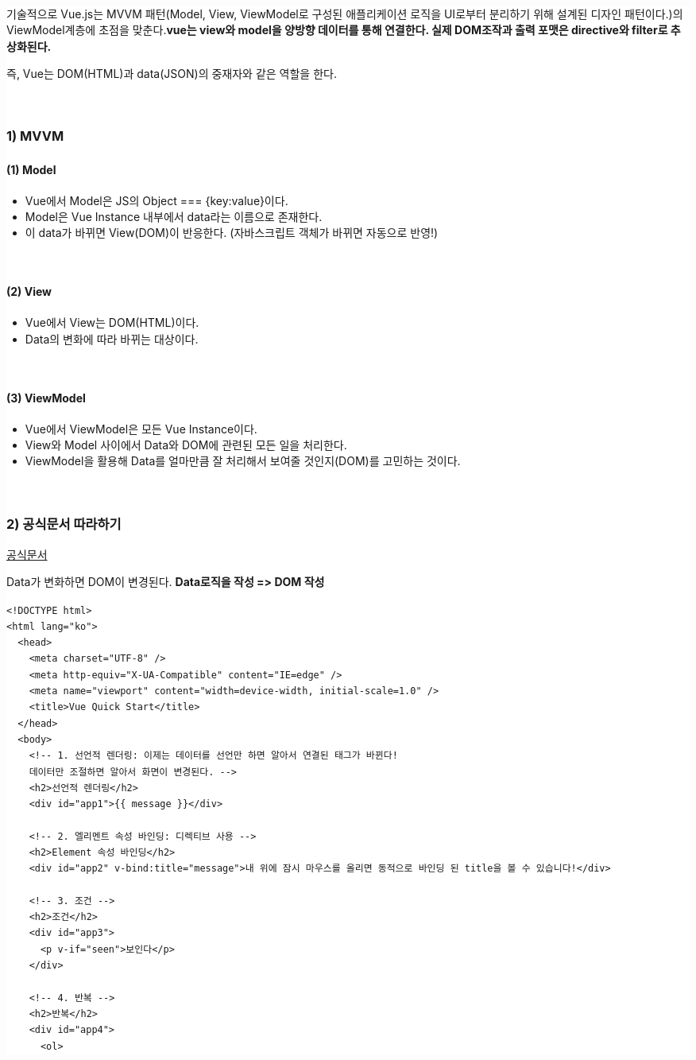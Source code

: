 기술적으로 Vue.js는 MVVM 패턴(Model, View, ViewModel로 구성된 애플리케이션 로직을 UI로부터 분리하기 위해 설계된 디자인 패턴이다.)의 ViewModel계층에 초점을 맞춘다.**vue는 view와 model을 양방향 데이터를 통해 연결한다. 실제 DOM조작과 출력 포맷은 directive와 filter로 추상화된다.** 

즉, Vue는 DOM(HTML)과 data(JSON)의 중재자와 같은 역할을 한다.

<br>

### 1) MVVM 

#### (1) Model

- Vue에서 Model은 JS의 Object === {key:value}이다. 
- Model은 Vue Instance 내부에서 data라는 이름으로 존재한다.
- 이 data가 바뀌면 View(DOM)이 반응한다. (자바스크립트 객체가 바뀌면 자동으로 반영!)

<br>

#### (2) View

- Vue에서 View는 DOM(HTML)이다.
- Data의 변화에 따라 바뀌는 대상이다.

<br>

#### (3) ViewModel

- Vue에서 ViewModel은 모든 Vue Instance이다.
- View와 Model 사이에서 Data와 DOM에 관련된 모든 일을 처리한다.
- ViewModel을 활용해 Data를 얼마만큼 잘 처리해서 보여줄 것인지(DOM)를 고민하는 것이다.

<br>

### 2) 공식문서 따라하기 

[공식문서](https://kr.vuejs.org/v2/guide/#Vue-js%EA%B0%80-%EB%AC%B4%EC%97%87%EC%9D%B8%EA%B0%80%EC%9A%94)

Data가 변화하면 DOM이 변경된다. **Data로직을 작성 => DOM 작성**

```vue
<!DOCTYPE html>
<html lang="ko">
  <head>
    <meta charset="UTF-8" />
    <meta http-equiv="X-UA-Compatible" content="IE=edge" />
    <meta name="viewport" content="width=device-width, initial-scale=1.0" />
    <title>Vue Quick Start</title>
  </head>
  <body>
    <!-- 1. 선언적 렌더링: 이제는 데이터를 선언만 하면 알아서 연결된 태그가 바뀐다! 
    데이터만 조절하면 알아서 화면이 변경된다. -->
    <h2>선언적 렌더링</h2>
    <div id="app1">{{ message }}</div>

    <!-- 2. 엘리멘트 속성 바인딩: 디렉티브 사용 -->
    <h2>Element 속성 바인딩</h2>
    <div id="app2" v-bind:title="message">내 위에 잠시 마우스를 올리면 동적으로 바인딩 된 title을 볼 수 있습니다!</div>

    <!-- 3. 조건 -->
    <h2>조건</h2>
    <div id="app3">
      <p v-if="seen">보인다</p>
    </div>
      
    <!-- 4. 반복 -->
    <h2>반복</h2>
    <div id="app4">
      <ol>
```
